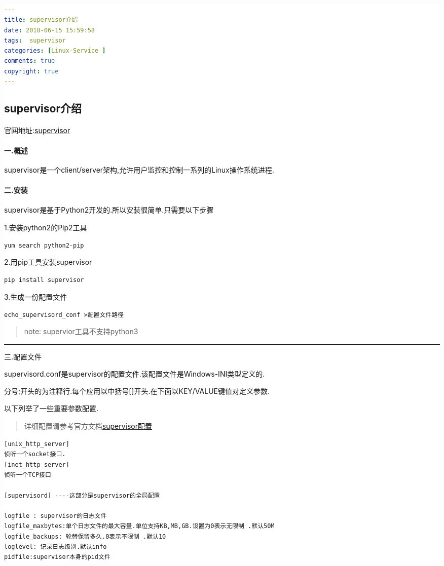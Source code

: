 ```yaml
---
title: supervisor介绍
date: 2018-06-15 15:59:58
tags:  supervisor
categories: [Linux-Service ]
comments: true
copyright: true
---
```




## supervisor介绍

官网地址:[supervisor]([http://supervisord.org](http://supervisord.org/) )

#### 一.概述

supervisor是一个client/server架构,允许用户监控和控制一系列的Linux操作系统进程.

#### 二.安装

supervisor是基于Python2开发的.所以安装很简单.只需要以下步骤



1.安装python2的Pip2工具

```
yum search python2-pip 
```



2.用pip工具安装supervisor

```
pip install supervisor
```

3.生成一份配置文件

```
echo_supervisord_conf >配置文件路径
```

> note: supervior工具不支持python3

---

三.配置文件

supervisord.conf是supervisor的配置文件.该配置文件是Windows-INI类型定义的.

分号;开头的为注释行.每个应用以中括号[]开头.在下面以KEY/VALUE键值对定义参数.

以下列举了一些重要参数配置. 

> 详细配置请参考官方文档[supervisor配置](http://supervisord.org/configuration.html)

```
[unix_http_server]
侦听一个socket接口.
[inet_http_server]
侦听一个TCP接口

[supervisord] ----这部分是supervisor的全局配置

logfile : supervisor的日志文件
logfile_maxbytes:单个日志文件的最大容量.单位支持KB,MB,GB.设置为0表示无限制 .默认50M
logfile_backups: 轮替保留多久.0表示不限制 .默认10
loglevel: 记录日志级别.默认info
pidfile:supervisor本身的pid文件
```